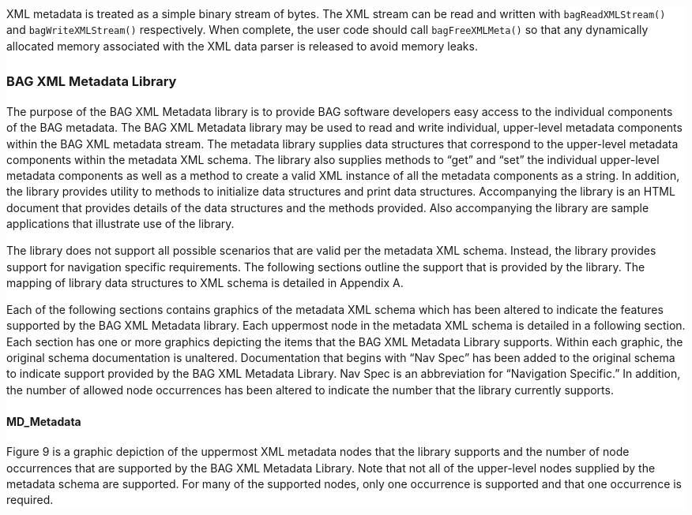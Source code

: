 XML metadata is treated as a simple binary stream of bytes.  The XML stream can be read and written with ``bagReadXMLStream()`` and ``bagWriteXMLStream()`` respectively.  When complete, the user code should call ``bagFreeXMLMeta()`` so that any dynamically allocated memory associated with the XML data parser is released to avoid memory leaks.

### BAG XML Metadata Library

The purpose of the BAG XML Metadata library is to provide BAG software developers easy access to the individual components of the BAG metadata.  The BAG XML Metadata library may be used to read and write individual, upper-level metadata components within the BAG XML metadata stream.  The metadata library supplies data structures that correspond to the upper-level metadata components within the metadata XML schema.  The library also supplies methods to “get” and “set” the individual upper-level metadata components as well as a method to create a valid XML instance of all the metadata components as a string. In addition, the library provides utility to methods to initialize data structures and print data structures.  Accompanying the library is an HTML document that provides details of the data structures and the methods provided.  Also accompanying the library are sample applications that illustrate use of the library.

The library does not support all possible scenarios that are valid per the metadata XML schema.  Instead, the library provides support for navigation specific requirements.  The following sections outline the support that is provided by the library.  The mapping of library data structures to XML schema is detailed in Appendix A.

Each of the following sections contains graphics of the metadata XML schema which has been altered to indicate the features supported by the BAG XML Metadata library.  Each uppermost node in the metadata XML schema is detailed in a following section.  Each section has one or more graphics depicting the items that the BAG XML Metadata Library supports.  Within each graphic, the original schema documentation is unaltered.  Documentation that begins with “Nav Spec” has been added to the original schema to indicate support provided by the BAG XML Metadata Library.  Nav Spec is an abbreviation for “Navigation Specific.”  In addition, the number of allowed node occurrences has been altered to indicate the number that the library currently supports. 

#### MD_Metadata

Figure 9 is a graphic depiction of the uppermost XML metadata nodes that the library supports and the number of node occurrences that are supported by the BAG XML Metadata Library.  Note that not all of the upper-level nodes supplied by the metadata schema are supported.  For many of the supported nodes, only one occurrence is supported and that one occurrence is required.
